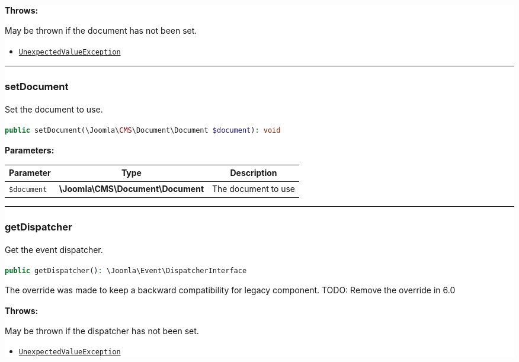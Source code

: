






**Throws:**
<p>May be thrown if the document has not been set.</p>

- [`UnexpectedValueException`](../../../../UnexpectedValueException.md)




***

### setDocument

Set the document to use.

```php
public setDocument(\Joomla\CMS\Document\Document $document): void
```








**Parameters:**

| Parameter | Type | Description |
|-----------|------|-------------|
| `$document` | **\Joomla\CMS\Document\Document** | The document to use |






***

### getDispatcher

Get the event dispatcher.

```php
public getDispatcher(): \Joomla\Event\DispatcherInterface
```

The override was made to keep a backward compatibility for legacy component.
TODO: Remove the override in 6.0









**Throws:**
<p>May be thrown if the dispatcher has not been set.</p>

- [`UnexpectedValueException`](../../../../UnexpectedValueException.md)

